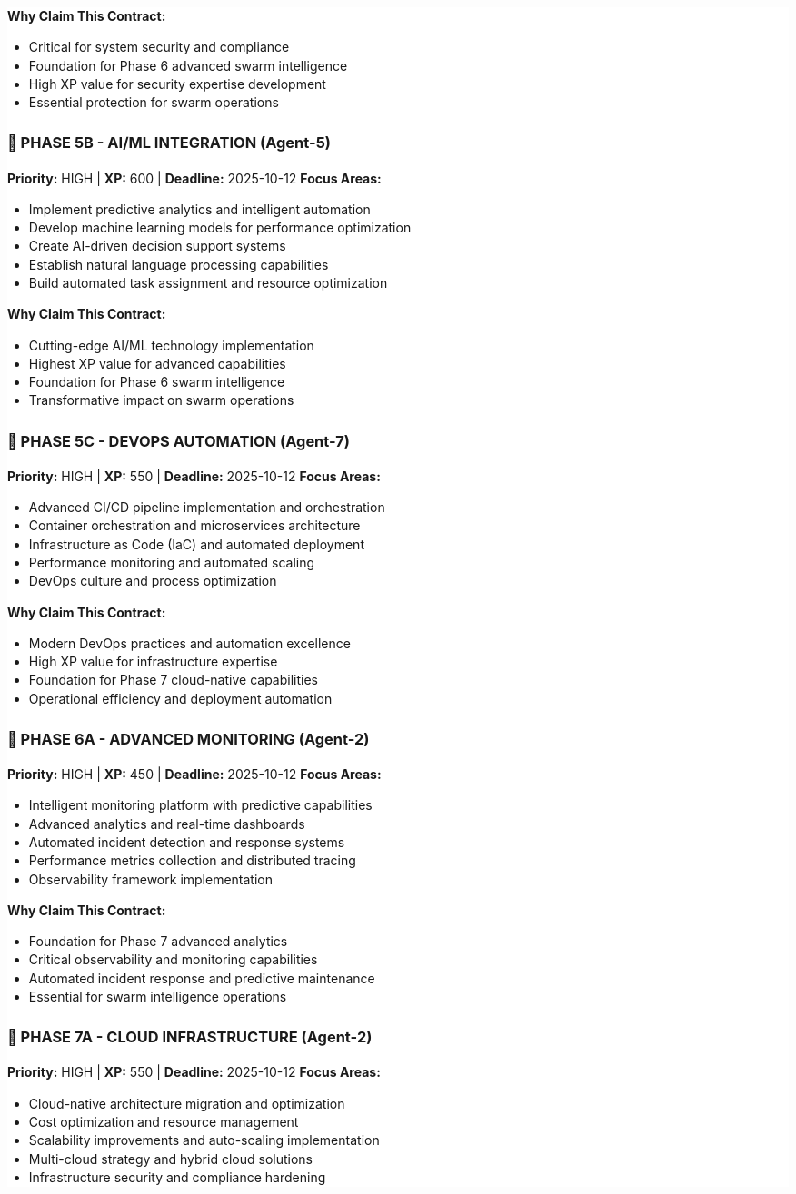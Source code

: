 **Why Claim This Contract:**
- Critical for system security and compliance
- Foundation for Phase 6 advanced swarm intelligence
- High XP value for security expertise development
- Essential protection for swarm operations

### **🔴 PHASE 5B - AI/ML INTEGRATION (Agent-5)**
**Priority:** HIGH | **XP:** 600 | **Deadline:** 2025-10-12
**Focus Areas:**
- Implement predictive analytics and intelligent automation
- Develop machine learning models for performance optimization
- Create AI-driven decision support systems
- Establish natural language processing capabilities
- Build automated task assignment and resource optimization

**Why Claim This Contract:**
- Cutting-edge AI/ML technology implementation
- Highest XP value for advanced capabilities
- Foundation for Phase 6 swarm intelligence
- Transformative impact on swarm operations

### **🔴 PHASE 5C - DEVOPS AUTOMATION (Agent-7)**
**Priority:** HIGH | **XP:** 550 | **Deadline:** 2025-10-12
**Focus Areas:**
- Advanced CI/CD pipeline implementation and orchestration
- Container orchestration and microservices architecture
- Infrastructure as Code (IaC) and automated deployment
- Performance monitoring and automated scaling
- DevOps culture and process optimization

**Why Claim This Contract:**
- Modern DevOps practices and automation excellence
- High XP value for infrastructure expertise
- Foundation for Phase 7 cloud-native capabilities
- Operational efficiency and deployment automation

### **🔴 PHASE 6A - ADVANCED MONITORING (Agent-2)**
**Priority:** HIGH | **XP:** 450 | **Deadline:** 2025-10-12
**Focus Areas:**
- Intelligent monitoring platform with predictive capabilities
- Advanced analytics and real-time dashboards
- Automated incident detection and response systems
- Performance metrics collection and distributed tracing
- Observability framework implementation

**Why Claim This Contract:**
- Foundation for Phase 7 advanced analytics
- Critical observability and monitoring capabilities
- Automated incident response and predictive maintenance
- Essential for swarm intelligence operations

### **🔴 PHASE 7A - CLOUD INFRASTRUCTURE (Agent-2)**
**Priority:** HIGH | **XP:** 550 | **Deadline:** 2025-10-12
**Focus Areas:**
- Cloud-native architecture migration and optimization
- Cost optimization and resource management
- Scalability improvements and auto-scaling implementation
- Multi-cloud strategy and hybrid cloud solutions
- Infrastructure security and compliance hardening
